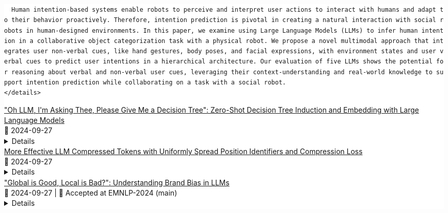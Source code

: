       Human intention-based systems enable robots to perceive and interpret user actions to interact with humans and adapt to their behavior proactively. Therefore, intention prediction is pivotal in creating a natural interaction with social robots in human-designed environments. In this paper, we examine using Large Language Models (LLMs) to infer human intention in a collaborative object categorization task with a physical robot. We propose a novel multimodal approach that integrates user non-verbal cues, like hand gestures, body poses, and facial expressions, with environment states and user verbal cues to predict user intentions in a hierarchical architecture. Our evaluation of five LLMs shows the potential for reasoning about verbal and non-verbal user cues, leveraging their context-understanding and real-world knowledge to support intention prediction while collaborating on a task with a social robot.
    </details>
</div>
<div class="paper-card">
    <div class="paper-title"><a href="http://arxiv.org/abs/2409.18594v1">"Oh LLM, I'm Asking Thee, Please Give Me a Decision Tree": Zero-Shot Decision Tree Induction and Embedding with Large Language Models</a></div>
    <div class="paper-meta">
      📅 2024-09-27
    </div>
    <details class="paper-abstract">
      Large language models (LLMs) provide powerful means to leverage prior knowledge for predictive modeling when data is limited. In this work, we demonstrate how LLMs can use their compressed world knowledge to generate intrinsically interpretable machine learning models, i.e., decision trees, without any training data. We find that these zero-shot decision trees can surpass data-driven trees on some small-sized tabular datasets and that embeddings derived from these trees perform on par with data-driven tree-based embeddings on average. Our knowledge-driven decision tree induction and embedding approaches therefore serve as strong new baselines for data-driven machine learning methods in the low-data regime.
    </details>
</div>
<div class="paper-card">
    <div class="paper-title"><a href="http://arxiv.org/abs/2409.14364v2">More Effective LLM Compressed Tokens with Uniformly Spread Position Identifiers and Compression Loss</a></div>
    <div class="paper-meta">
      📅 2024-09-27
    </div>
    <details class="paper-abstract">
      Compressing Transformer inputs into compressd tokens allows running LLMs with improved speed and cost efficiency. Based on the compression method ICAE, we carefully examine the position identifier choices for compressed tokens and also propose a new compression loss. We demonstrate empirically that our proposed methods achieve significantly higher compression ratios (15x compared to 4x for ICAE), while being able to attain comparable reconstruction performance.
    </details>
</div>
<div class="paper-card">
    <div class="paper-title"><a href="http://arxiv.org/abs/2406.13997v2">"Global is Good, Local is Bad?": Understanding Brand Bias in LLMs</a></div>
    <div class="paper-meta">
      📅 2024-09-27
      | 💬 Accepted at EMNLP-2024 (main)
    </div>
    <details class="paper-abstract">
      Many recent studies have investigated social biases in LLMs but brand bias has received little attention. This research examines the biases exhibited by LLMs towards different brands, a significant concern given the widespread use of LLMs in affected use cases such as product recommendation and market analysis. Biased models may perpetuate societal inequalities, unfairly favoring established global brands while marginalizing local ones. Using a curated dataset across four brand categories, we probe the behavior of LLMs in this space. We find a consistent pattern of bias in this space -- both in terms of disproportionately associating global brands with positive attributes and disproportionately recommending luxury gifts for individuals in high-income countries. We also find LLMs are subject to country-of-origin effects which may boost local brand preference in LLM outputs in specific contexts.
    </details>